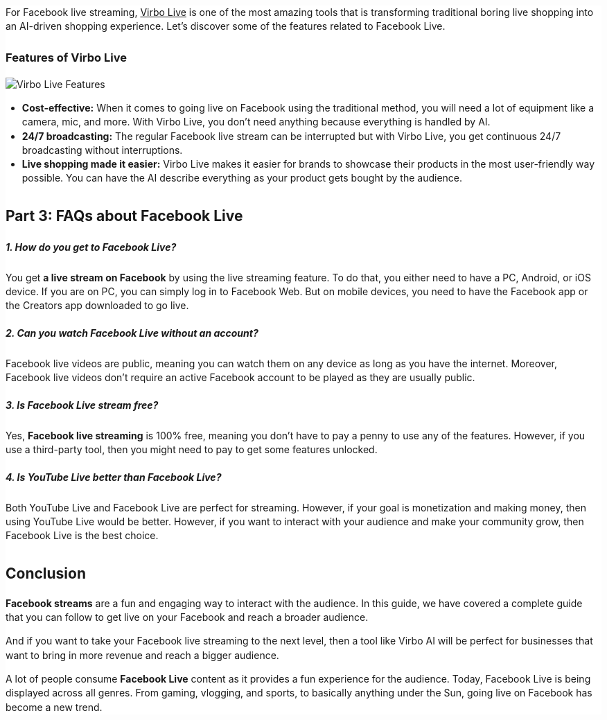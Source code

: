 For Facebook live streaming, [Virbo Live](https://virbo.wondershare.com/virbo-live.html) is one of the most amazing tools that is transforming traditional boring live shopping into an AI-driven shopping experience. Let’s discover some of the features related to Facebook Live.

### Features of Virbo Live

![Virbo Live Features](https://images.wondershare.com/virbo/article/how-to-live-stream-on-facebook-6.jpg)

* **Cost-effective:** When it comes to going live on Facebook using the traditional method, you will need a lot of equipment like a camera, mic, and more. With Virbo Live, you don’t need anything because everything is handled by AI.
* **24/7 broadcasting:** The regular Facebook live stream can be interrupted but with Virbo Live, you get continuous 24/7 broadcasting without interruptions.
* **Live shopping made it easier:** Virbo Live makes it easier for brands to showcase their products in the most user-friendly way possible. You can have the AI describe everything as your product gets bought by the audience.

## Part 3: FAQs about Facebook Live

##### 1\. How do you get to Facebook Live?

You get **a live stream on Facebook** by using the live streaming feature. To do that, you either need to have a PC, Android, or iOS device. If you are on PC, you can simply log in to Facebook Web. But on mobile devices, you need to have the Facebook app or the Creators app downloaded to go live.

##### 2\. Can you watch Facebook Live without an account?

Facebook live videos are public, meaning you can watch them on any device as long as you have the internet. Moreover, Facebook live videos don’t require an active Facebook account to be played as they are usually public.

##### 3\. Is Facebook Live stream free?

Yes, **Facebook live streaming** is 100% free, meaning you don’t have to pay a penny to use any of the features. However, if you use a third-party tool, then you might need to pay to get some features unlocked.

##### 4\. Is YouTube Live better than Facebook Live?

Both YouTube Live and Facebook Live are perfect for streaming. However, if your goal is monetization and making money, then using YouTube Live would be better. However, if you want to interact with your audience and make your community grow, then Facebook Live is the best choice.

## Conclusion

**Facebook streams** are a fun and engaging way to interact with the audience. In this guide, we have covered a complete guide that you can follow to get live on your Facebook and reach a broader audience.

And if you want to take your Facebook live streaming to the next level, then a tool like Virbo AI will be perfect for businesses that want to bring in more revenue and reach a bigger audience.

A lot of people consume **Facebook Live** content as it provides a fun experience for the audience. Today, Facebook Live is being displayed across all genres. From gaming, vlogging, and sports, to basically anything under the Sun, going live on Facebook has become a new trend.
